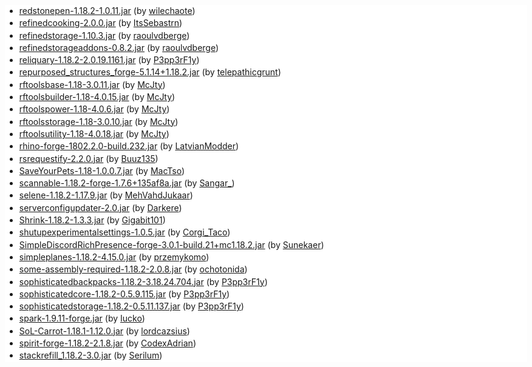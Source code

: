   * [redstonepen-1.18.2-1.0.11.jar](https://www.curseforge.com/minecraft/mc-mods/redstone-pen/files/3983466) (by [wilechaote](https://www.curseforge.com/members/wilechaote/projects))
  * [refinedcooking-2.0.0.jar](https://www.curseforge.com/minecraft/mc-mods/refined-cooking/files/3967546) (by [ItsSebastrn](https://www.curseforge.com/members/ItsSebastrn/projects))
  * [refinedstorage-1.10.3.jar](https://www.curseforge.com/minecraft/mc-mods/refined-storage/files/3921390) (by [raoulvdberge](https://www.curseforge.com/members/raoulvdberge/projects))
  * [refinedstorageaddons-0.8.2.jar](https://www.curseforge.com/minecraft/mc-mods/refined-storage-addons/files/3713972) (by [raoulvdberge](https://www.curseforge.com/members/raoulvdberge/projects))
  * [reliquary-1.18.2-2.0.19.1161.jar](https://www.curseforge.com/minecraft/mc-mods/reliquary-v1-3/files/4001490) (by [P3pp3rF1y](https://www.curseforge.com/members/P3pp3rF1y/projects))
  * [repurposed_structures_forge-5.1.14+1.18.2.jar](https://www.curseforge.com/minecraft/mc-mods/repurposed-structures/files/3820310) (by [telepathicgrunt](https://www.curseforge.com/members/telepathicgrunt/projects))
  * [rftoolsbase-1.18-3.0.11.jar](https://www.curseforge.com/minecraft/mc-mods/rftools-base/files/3970754) (by [McJty](https://www.curseforge.com/members/McJty/projects))
  * [rftoolsbuilder-1.18-4.0.15.jar](https://www.curseforge.com/minecraft/mc-mods/rftools-builder/files/3994830) (by [McJty](https://www.curseforge.com/members/McJty/projects))
  * [rftoolspower-1.18-4.0.6.jar](https://www.curseforge.com/minecraft/mc-mods/rftools-power/files/3932611) (by [McJty](https://www.curseforge.com/members/McJty/projects))
  * [rftoolsstorage-1.18-3.0.10.jar](https://www.curseforge.com/minecraft/mc-mods/rftools-storage/files/3994832) (by [McJty](https://www.curseforge.com/members/McJty/projects))
  * [rftoolsutility-1.18-4.0.18.jar](https://www.curseforge.com/minecraft/mc-mods/rftools-utility/files/3994826) (by [McJty](https://www.curseforge.com/members/McJty/projects))
  * [rhino-forge-1802.2.0-build.232.jar](https://www.curseforge.com/minecraft/mc-mods/rhino/files/3965669) (by [LatvianModder](https://www.curseforge.com/members/LatvianModder/projects))
  * [rsrequestify-2.2.0.jar](https://www.curseforge.com/minecraft/mc-mods/rs-requestify/files/3617200) (by [Buuz135](https://www.curseforge.com/members/Buuz135/projects))
  * [SaveYourPets-1.18-1.0.0.7.jar](https://www.curseforge.com/minecraft/mc-mods/save-your-pets/files/3626457) (by [MacTso](https://www.curseforge.com/members/MacTso/projects))
  * [scannable-1.18.2-forge-1.7.6+135af8a.jar](https://www.curseforge.com/minecraft/mc-mods/scannable/files/3738448) (by [Sangar_](https://www.curseforge.com/members/Sangar_/projects))
  * [selene-1.18.2-1.17.9.jar](https://www.curseforge.com/minecraft/mc-mods/selene/files/3842421) (by [MehVahdJukaar](https://www.curseforge.com/members/MehVahdJukaar/projects))
  * [serverconfigupdater-2.0.jar](https://www.curseforge.com/minecraft/mc-mods/serverconfig-updater/files/3585637) (by [Darkere](https://www.curseforge.com/members/Darkere/projects))
  * [Shrink-1.18.2-1.3.3.jar](https://www.curseforge.com/minecraft/mc-mods/shrink_/files/3786356) (by [Gigabit101](https://www.curseforge.com/members/Gigabit101/projects))
  * [shutupexperimentalsettings-1.0.5.jar](https://www.curseforge.com/minecraft/mc-mods/shutup-experimental-settings/files/3759881) (by [Corgi_Taco](https://www.curseforge.com/members/Corgi_Taco/projects))
  * [SimpleDiscordRichPresence-forge-3.0.1-build.21+mc1.18.2.jar](https://www.curseforge.com/minecraft/mc-mods/simple-discord-rich-presence/files/3968167) (by [Sunekaer](https://www.curseforge.com/members/Sunekaer/projects))
  * [simpleplanes-1.18.2-4.15.0.jar](https://www.curseforge.com/minecraft/mc-mods/simple-planes/files/3941088) (by [przemykomo](https://www.curseforge.com/members/przemykomo/projects))
  * [some-assembly-required-1.18.2-2.0.8.jar](https://www.curseforge.com/minecraft/mc-mods/some-assembly-required/files/3940364) (by [ochotonida](https://www.curseforge.com/members/ochotonida/projects))
  * [sophisticatedbackpacks-1.18.2-3.18.24.704.jar](https://www.curseforge.com/minecraft/mc-mods/sophisticated-backpacks/files/3960033) (by [P3pp3rF1y](https://www.curseforge.com/members/P3pp3rF1y/projects))
  * [sophisticatedcore-1.18.2-0.5.9.115.jar](https://www.curseforge.com/minecraft/mc-mods/sophisticated-core/files/3960016) (by [P3pp3rF1y](https://www.curseforge.com/members/P3pp3rF1y/projects))
  * [sophisticatedstorage-1.18.2-0.5.11.137.jar](https://www.curseforge.com/minecraft/mc-mods/sophisticated-storage/files/3960036) (by [P3pp3rF1y](https://www.curseforge.com/members/P3pp3rF1y/projects))
  * [spark-1.9.11-forge.jar](https://www.curseforge.com/minecraft/mc-mods/spark/files/3824951) (by [Iucko](https://www.curseforge.com/members/Iucko/projects))
  * [SoL-Carrot-1.18.1-1.12.0.jar](https://www.curseforge.com/minecraft/mc-mods/spice-of-life-carrot-edition/files/3571539) (by [lordcazsius](https://www.curseforge.com/members/lordcazsius/projects))
  * [spirit-forge-1.18.2-2.1.8.jar](https://www.curseforge.com/minecraft/mc-mods/spirit/files/3931224) (by [CodexAdrian](https://www.curseforge.com/members/CodexAdrian/projects))
  * [stackrefill_1.18.2-3.0.jar](https://www.curseforge.com/minecraft/mc-mods/stack-refill/files/3998985) (by [Serilum](https://www.curseforge.com/members/Serilum/projects))